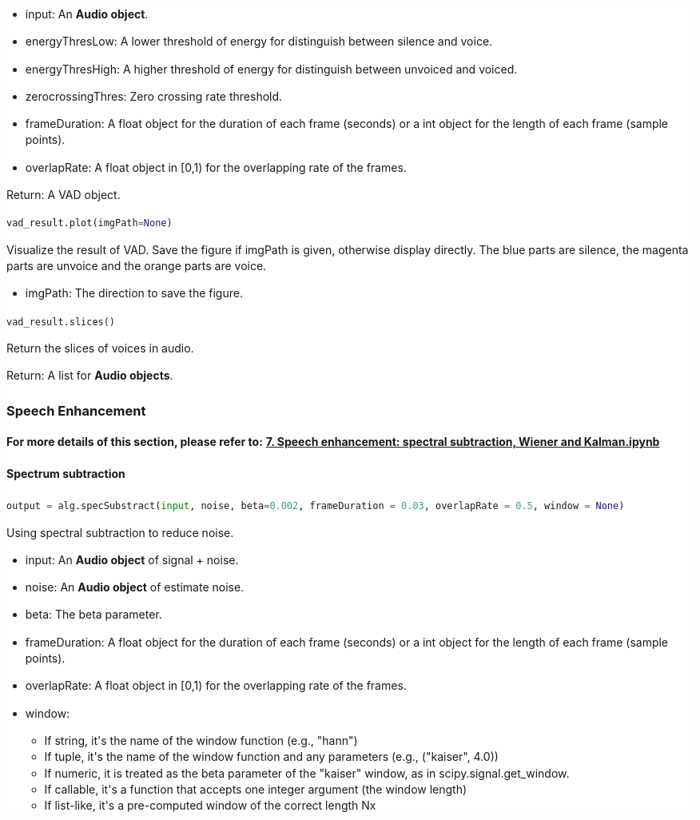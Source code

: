 * input: An **Audio object**. 

* energyThresLow: A lower threshold of energy for distinguish between silence and voice.

* energyThresHigh: A higher threshold of energy for distinguish between unvoiced and voiced.

* zerocrossingThres: Zero crossing rate threshold.

* frameDuration: A float object for the duration of each frame (seconds) or a int object for the length of each frame (sample points). 

* overlapRate: A float object in [0,1) for the overlapping rate of the frames. 

Return: A VAD object. 

```python
vad_result.plot(imgPath=None)
```

Visualize the result of VAD. Save the figure if imgPath is given, otherwise display directly. The blue parts are silence, the magenta parts are unvoice and the orange parts are voice. 

* imgPath: The direction to save the figure. 

```python
vad_result.slices()
```

Return the slices of voices in audio. 

Return: A list for **Audio objects**. 

### Speech Enhancement

**For more details of this section, please refer to:** [**7. Speech enhancement: spectral subtraction, Wiener and Kalman.ipynb**](https://github.com/HarmoniaLeo/pyAudioKits/blob/main/7.%20Speech%20enhancement:%20spectral%20subtraction%2C%20Wiener%20and%20Kalman.ipynb)

#### Spectrum subtraction

```python
output = alg.specSubstract(input, noise, beta=0.002, frameDuration = 0.03, overlapRate = 0.5, window = None)
```

Using spectral subtraction to reduce noise. 

* input: An **Audio object** of signal + noise. 

* noise: An **Audio object** of estimate noise. 

* beta: The beta parameter. 

* frameDuration: A float object for the duration of each frame (seconds) or a int object for the length of each frame (sample points). 

* overlapRate: A float object in [0,1) for the overlapping rate of the frames. 

* window: 
  * If string, it's the name of the window function (e.g., "hann")
  * If tuple, it's the name of the window function and any parameters (e.g., ("kaiser", 4.0))
  * If numeric, it is treated as the beta parameter of the "kaiser" window, as in scipy.signal.get_window.
  * If callable, it's a function that accepts one integer argument (the window length)
  * If list-like, it's a pre-computed window of the correct length Nx

